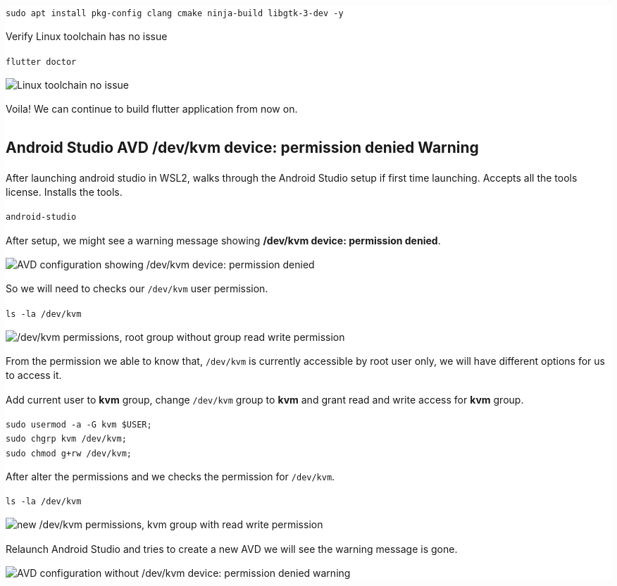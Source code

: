 ```
sudo apt install pkg-config clang cmake ninja-build libgtk-3-dev -y
```

Verify Linux toolchain has no issue

```
flutter doctor
```

![Linux toolchain no issue](https://i.imgur.com/VOpwAwh.png)

Voila! We can continue to build flutter application from now on.

## Android Studio AVD **/dev/kvm device: permission denied** Warning

After launching android studio in WSL2, walks through the Android Studio setup if first time launching. Accepts all the tools license. Installs the tools.

```
android-studio
```

After setup, we might see a warning message showing **/dev/kvm device: permission denied**.

![AVD configuration showing /dev/kvm device: permission denied](https://i.imgur.com/NaxRdgs.png)

So we will need to checks our `/dev/kvm` user permission.

```
ls -la /dev/kvm
```

![/dev/kvm permissions, root group without group read write permission](https://i.imgur.com/zXKVRWw.png)

From the permission we able to know that, `/dev/kvm` is currently accessible by root user only, we will have different options for us to access it.

Add current user to **kvm** group, change `/dev/kvm` group to **kvm** and grant read and write access for **kvm** group.

```
sudo usermod -a -G kvm $USER;
sudo chgrp kvm /dev/kvm;
sudo chmod g+rw /dev/kvm;
```

After alter the permissions and we checks the permission for `/dev/kvm`.

```
ls -la /dev/kvm
```

![new /dev/kvm permissions, kvm group with read write permission](https://i.imgur.com/Hk3BTDb.png)

Relaunch Android Studio and tries to create a new AVD we will see the warning message is gone.

![AVD configuration without /dev/kvm device: permission denied warning](https://i.imgur.com/xqbWqGh.png)
